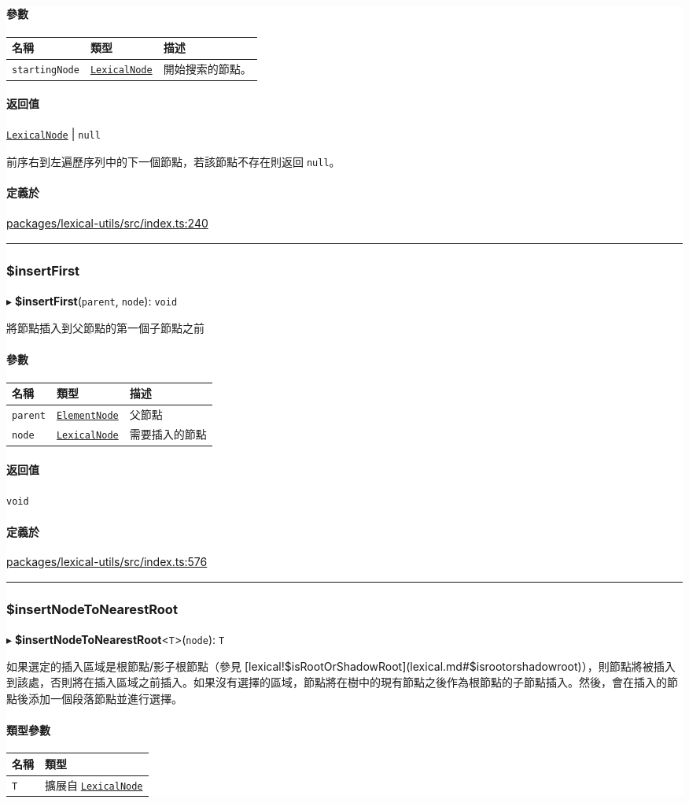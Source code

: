 #### 參數

| 名稱           | 類型                                               | 描述             |
| :------------- | :------------------------------------------------- | :--------------- |
| `startingNode` | [`LexicalNode`](../classes/lexical.LexicalNode.md) | 開始搜索的節點。 |

#### 返回值

[`LexicalNode`](../classes/lexical.LexicalNode.md) \| `null`

前序右到左遍歷序列中的下一個節點，若該節點不存在則返回 `null`。

#### 定義於

[packages/lexical-utils/src/index.ts:240](https://github.com/facebook/lexical/tree/main/packages/lexical-utils/src/index.ts#L240)

---

### $insertFirst

▸ **$insertFirst**(`parent`, `node`): `void`

將節點插入到父節點的第一個子節點之前

#### 參數

| 名稱     | 類型                                               | 描述           |
| :------- | :------------------------------------------------- | :------------- |
| `parent` | [`ElementNode`](../classes/lexical.ElementNode.md) | 父節點         |
| `node`   | [`LexicalNode`](../classes/lexical.LexicalNode.md) | 需要插入的節點 |

#### 返回值

`void`

#### 定義於

[packages/lexical-utils/src/index.ts:576](https://github.com/facebook/lexical/tree/main/packages/lexical-utils/src/index.ts#L576)

---

### $insertNodeToNearestRoot

▸ **$insertNodeToNearestRoot**\<`T`\>(`node`): `T`

如果選定的插入區域是根節點/影子根節點（參見 [lexical!$isRootOrShadowRoot](lexical.md#$isrootorshadowroot)），則節點將被插入到該處，否則將在插入區域之前插入。如果沒有選擇的區域，節點將在樹中的現有節點之後作為根節點的子節點插入。然後，會在插入的節點後添加一個段落節點並進行選擇。

#### 類型參數

| 名稱 | 類型                                                      |
| :--- | :-------------------------------------------------------- |
| `T`  | 擴展自 [`LexicalNode`](../classes/lexical.LexicalNode.md) |
